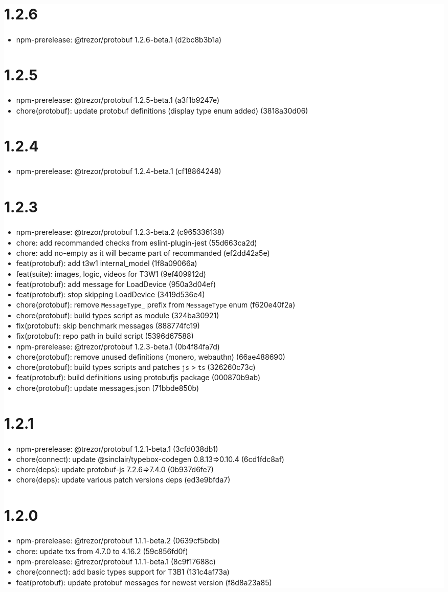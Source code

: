 # 1.2.6

- npm-prerelease: @trezor/protobuf 1.2.6-beta.1 (d2bc8b3b1a)

# 1.2.5

- npm-prerelease: @trezor/protobuf 1.2.5-beta.1 (a3f1b9247e)
- chore(protobuf): update protobuf definitions (display type enum added) (3818a30d06)

# 1.2.4

- npm-prerelease: @trezor/protobuf 1.2.4-beta.1 (cf18864248)

# 1.2.3

- npm-prerelease: @trezor/protobuf 1.2.3-beta.2 (c965336138)
- chore: add recommanded checks from eslint-plugin-jest (55d663ca2d)
- chore: add no-empty as it will became part of recommanded (ef2dd42a5e)
- feat(protobuf): add t3w1 internal_model (1f8a09066a)
- feat(suite): images, logic, videos for T3W1 (9ef409912d)
- feat(protobuf): add message for LoadDevice (950a3d04ef)
- feat(protobuf): stop skipping LoadDevice (3419d536e4)
- chore(protobuf): remove `MessageType_` prefix from `MessageType` enum (f620e40f2a)
- chore(protobuf): build types script as module (324ba30921)
- fix(protobuf): skip benchmark messages (888774fc19)
- fix(protobuf): repo path in build script (5396d67588)
- npm-prerelease: @trezor/protobuf 1.2.3-beta.1 (0b4f84fa7d)
- chore(protobuf): remove unused definitions (monero, webauthn) (66ae488690)
- chore(protobuf): build types scripts and patches `js` > `ts` (326260c73c)
- feat(protobuf): build definitions using protobufjs package (000870b9ab)
- chore(protobuf): update messages.json (71bbde850b)

# 1.2.1

- npm-prerelease: @trezor/protobuf 1.2.1-beta.1 (3cfd038db1)
- chore(connect): update @sinclair/typebox-codegen 0.8.13=>0.10.4 (6cd1fdc8af)
- chore(deps): update protobuf-js 7.2.6=>7.4.0 (0b937d6fe7)
- chore(deps): update various patch versions deps (ed3e9bfda7)

# 1.2.0

- npm-prerelease: @trezor/protobuf 1.1.1-beta.2 (0639cf5bdb)
- chore: update txs from 4.7.0 to 4.16.2 (59c856fd0f)
- npm-prerelease: @trezor/protobuf 1.1.1-beta.1 (8c9f17688c)
- chore(connect): add basic types support for T3B1 (131c4af73a)
- feat(protobuf): update protobuf messages for newest version (f8d8a23a85)
